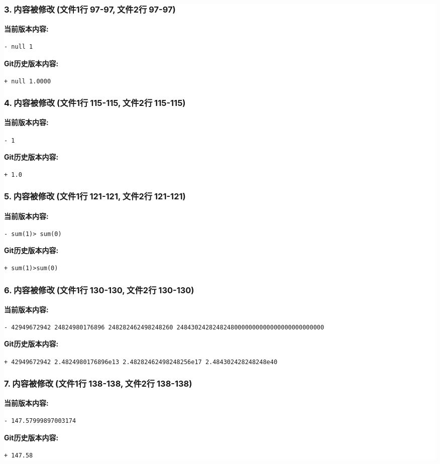 ### 3. 内容被修改 (文件1行 97-97, 文件2行 97-97)

**当前版本内容:**
```
- null 1
```

**Git历史版本内容:**
```
+ null 1.0000
```

### 4. 内容被修改 (文件1行 115-115, 文件2行 115-115)

**当前版本内容:**
```
- 1
```

**Git历史版本内容:**
```
+ 1.0
```

### 5. 内容被修改 (文件1行 121-121, 文件2行 121-121)

**当前版本内容:**
```
- sum(1)> sum(0)
```

**Git历史版本内容:**
```
+ sum(1)>sum(0)
```

### 6. 内容被修改 (文件1行 130-130, 文件2行 130-130)

**当前版本内容:**
```
- 42949672942 24824980176896 248282462498248260 24843024282482480000000000000000000000000
```

**Git历史版本内容:**
```
+ 42949672942 2.4824980176896e13 2.48282462498248256e17 2.484302428248248e40
```

### 7. 内容被修改 (文件1行 138-138, 文件2行 138-138)

**当前版本内容:**
```
- 147.57999897003174
```

**Git历史版本内容:**
```
+ 147.58
```
